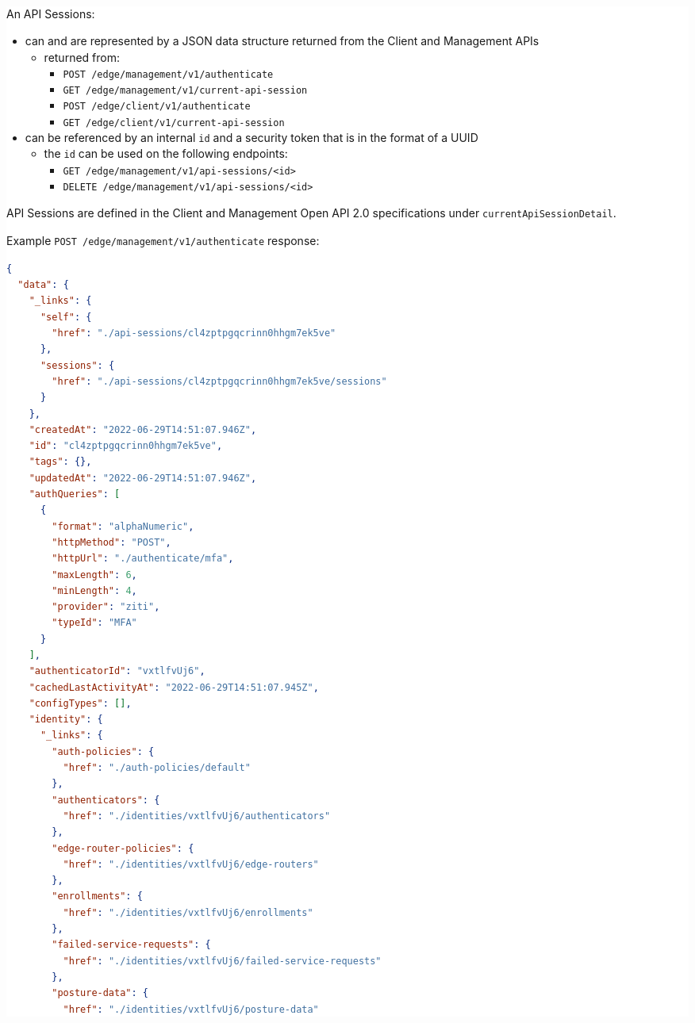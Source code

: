 An API Sessions:

- can and are represented by a JSON data structure returned from the Client and Management APIs
  - returned from:
    - `POST /edge/management/v1/authenticate`
    - `GET /edge/management/v1/current-api-session`
    - `POST /edge/client/v1/authenticate`
    - `GET /edge/client/v1/current-api-session`
- can be referenced by an internal `id` and a security token that is in the format of a UUID
  - the `id` can be used on the following endpoints:
    - `GET /edge/management/v1/api-sessions/<id>`
    - `DELETE /edge/management/v1/api-sessions/<id>`

API Sessions are defined in the Client and Management Open API 2.0 specifications under `currentApiSessionDetail`.

Example `POST /edge/management/v1/authenticate` response:

```json
{
  "data": {
    "_links": {
      "self": {
        "href": "./api-sessions/cl4zptpgqcrinn0hhgm7ek5ve"
      },
      "sessions": {
        "href": "./api-sessions/cl4zptpgqcrinn0hhgm7ek5ve/sessions"
      }
    },
    "createdAt": "2022-06-29T14:51:07.946Z",
    "id": "cl4zptpgqcrinn0hhgm7ek5ve",
    "tags": {},
    "updatedAt": "2022-06-29T14:51:07.946Z",
    "authQueries": [
      {
        "format": "alphaNumeric",
        "httpMethod": "POST",
        "httpUrl": "./authenticate/mfa",
        "maxLength": 6,
        "minLength": 4,
        "provider": "ziti",
        "typeId": "MFA"
      }
    ],
    "authenticatorId": "vxtlfvUj6",
    "cachedLastActivityAt": "2022-06-29T14:51:07.945Z",
    "configTypes": [],
    "identity": {
      "_links": {
        "auth-policies": {
          "href": "./auth-policies/default"
        },
        "authenticators": {
          "href": "./identities/vxtlfvUj6/authenticators"
        },
        "edge-router-policies": {
          "href": "./identities/vxtlfvUj6/edge-routers"
        },
        "enrollments": {
          "href": "./identities/vxtlfvUj6/enrollments"
        },
        "failed-service-requests": {
          "href": "./identities/vxtlfvUj6/failed-service-requests"
        },
        "posture-data": {
          "href": "./identities/vxtlfvUj6/posture-data"
```